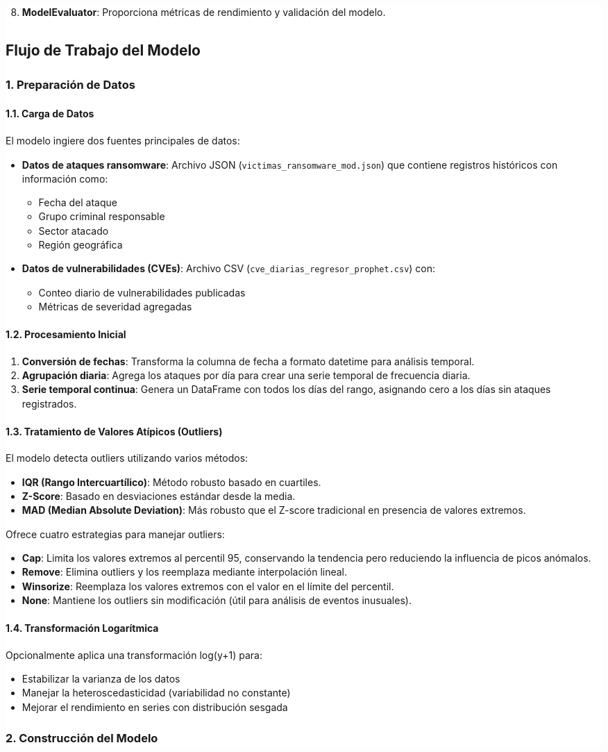 8. **ModelEvaluator**: Proporciona métricas de rendimiento y validación del modelo.

## Flujo de Trabajo del Modelo

### 1. Preparación de Datos

#### 1.1. Carga de Datos

El modelo ingiere dos fuentes principales de datos:

- **Datos de ataques ransomware**: Archivo JSON (`victimas_ransomware_mod.json`) que contiene registros históricos con información como:
  - Fecha del ataque
  - Grupo criminal responsable
  - Sector atacado
  - Región geográfica

- **Datos de vulnerabilidades (CVEs)**: Archivo CSV (`cve_diarias_regresor_prophet.csv`) con:
  - Conteo diario de vulnerabilidades publicadas
  - Métricas de severidad agregadas

#### 1.2. Procesamiento Inicial

1. **Conversión de fechas**: Transforma la columna de fecha a formato datetime para análisis temporal.
2. **Agrupación diaria**: Agrega los ataques por día para crear una serie temporal de frecuencia diaria.
3. **Serie temporal continua**: Genera un DataFrame con todos los días del rango, asignando cero a los días sin ataques registrados.

#### 1.3. Tratamiento de Valores Atípicos (Outliers)

El modelo detecta outliers utilizando varios métodos:

- **IQR (Rango Intercuartílico)**: Método robusto basado en cuartiles.
- **Z-Score**: Basado en desviaciones estándar desde la media.
- **MAD (Median Absolute Deviation)**: Más robusto que el Z-score tradicional en presencia de valores extremos.

Ofrece cuatro estrategias para manejar outliers:

- **Cap**: Limita los valores extremos al percentil 95, conservando la tendencia pero reduciendo la influencia de picos anómalos.
- **Remove**: Elimina outliers y los reemplaza mediante interpolación lineal.
- **Winsorize**: Reemplaza los valores extremos con el valor en el límite del percentil.
- **None**: Mantiene los outliers sin modificación (útil para análisis de eventos inusuales).

#### 1.4. Transformación Logarítmica

Opcionalmente aplica una transformación log(y+1) para:
- Estabilizar la varianza de los datos
- Manejar la heteroscedasticidad (variabilidad no constante)
- Mejorar el rendimiento en series con distribución sesgada

### 2. Construcción del Modelo
